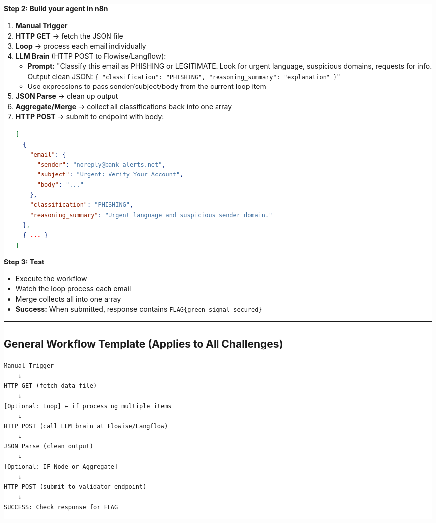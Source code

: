 **Step 2: Build your agent in n8n**

1. **Manual Trigger**
2. **HTTP GET** → fetch the JSON file
3. **Loop** → process each email individually
4. **LLM Brain** (HTTP POST to Flowise/Langflow):
   - **Prompt:** "Classify this email as PHISHING or LEGITIMATE. Look for urgent language, suspicious domains, requests for info. Output clean JSON: `{ "classification": "PHISHING", "reasoning_summary": "explanation" }`"
   - Use expressions to pass sender/subject/body from the current loop item
5. **JSON Parse** → clean up output
6. **Aggregate/Merge** → collect all classifications back into one array
7. **HTTP POST** → submit to endpoint with body:
   ```json
   [
     {
       "email": {
         "sender": "noreply@bank-alerts.net",
         "subject": "Urgent: Verify Your Account",
         "body": "..."
       },
       "classification": "PHISHING",
       "reasoning_summary": "Urgent language and suspicious sender domain."
     },
     { ... }
   ]
   ```

**Step 3: Test**
- Execute the workflow
- Watch the loop process each email
- Merge collects all into one array
- **Success:** When submitted, response contains `FLAG{green_signal_secured}`

---

## General Workflow Template (Applies to All Challenges)

```
Manual Trigger
    ↓
HTTP GET (fetch data file)
    ↓
[Optional: Loop] ← if processing multiple items
    ↓
HTTP POST (call LLM brain at Flowise/Langflow)
    ↓
JSON Parse (clean output)
    ↓
[Optional: IF Node or Aggregate]
    ↓
HTTP POST (submit to validator endpoint)
    ↓
SUCCESS: Check response for FLAG
```

---